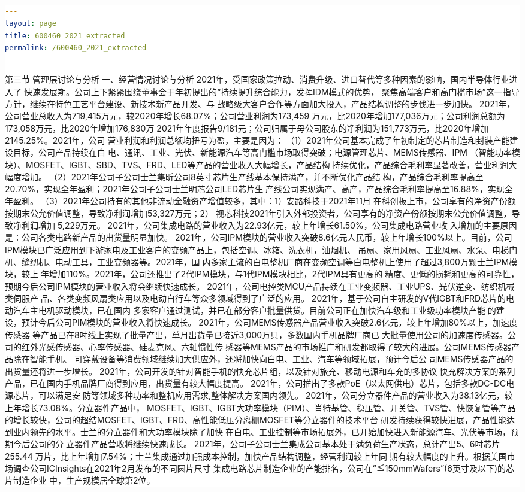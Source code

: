 ```yaml
---
layout: page
title: 600460_2021_extracted
permalink: /600460_2021_extracted
---
```


第三节
管理层讨论与分析
一、经营情况讨论与分析
2021年，受国家政策拉动、消费升级、进口替代等多种因素的影响，国内半导体行业进入了
快速发展期。公司上下紧紧围绕董事会于年初提出的“持续提升综合能力，发挥IDM模式的优势，
聚焦高端客户和高门槛市场”这一指导方针，继续在特色工艺平台建设、新技术新产品开发、与
战略级大客户合作等方面加大投入，产品结构调整的步伐进一步加快。
2021年，公司营业总收入为719,415万元，较2020年增长68.07%；公司营业利润为173,459
万元，比2020年增加177,036万元；公司利润总额为173,058万元，比2020年增加176,830万
2021年年度报告9/181元；公司归属于母公司股东的净利润为151,773万元，比2020年增加2145.25%。2021年，公司
营业利润和利润总额均扭亏为盈，主要是因为：
（1）2021年公司基本完成了年初制定的芯片制造和封装产能建设目标，公司产品持续在白
电、通讯、工业、光伏、新能源汽车等高门槛市场取得突破；电源管理芯片、MEMS传感器、IPM
（智能功率模块）、MOSFET、IGBT、SBD、TVS、FRD、LED等产品的营业收入大幅增长，产品结构
持续优化，产品综合毛利率显著改善，营业利润大幅度增加。
（2）2021年公司子公司士兰集昕公司8英寸芯片生产线基本保持满产，并不断优化产品结
构，产品综合毛利率提高至20.70%，实现全年盈利；2021年公司子公司士兰明芯公司LED芯片生
产线公司实现满产、高产，产品综合毛利率提高至16.88%，实现全年盈利。
（3）2021年公司持有的其他非流动金融资产增值较多，其中：1）安路科技于2021年11月
在科创板上市，公司享有的净资产份额按期末公允价值调整，导致净利润增加53,327万元；2）
视芯科技2021年引入外部投资者，公司享有的净资产份额按期末公允价值调整，导致净利润增加
5,229万元。
2021年，公司集成电路的营业收入为22.93亿元，较上年增长61.50%，公司集成电路营业收
入增加的主要原因是：公司各类电路新产品的出货量明显加快。
2021年，公司IPM模块的营业收入突破8.6亿元人民币，较上年增长100%以上。目前，公司
IPM模块已广泛应用到下游家电及工业客户的变频产品上，包括空调、冰箱、洗衣机，油烟机、
吊扇、家用风扇、工业风扇、水泵、电梯门机、缝纫机、电动工具，工业变频器等。2021年，国
内多家主流的白电整机厂商在变频空调等白电整机上使用了超过3,800万颗士兰IPM模块，较上
年增加110%。2021年，公司还推出了2代IPM模块，与1代IPM模块相比，2代IPM具有更高的
精度、更低的损耗和更高的可靠性，预期今后公司IPM模块的营业收入将会继续快速成长。
2021年，公司电控类MCU产品持续在工业变频器、工业UPS、光伏逆变、纺织机械类伺服产
品、各类变频风扇类应用以及电动自行车等众多领域得到了广泛的应用。
2021年，基于公司自主研发的V代IGBT和FRD芯片的电动汽车主电机驱动模块，已在国内
多家客户通过测试，并已在部分客户批量供货。目前公司正在加快汽车级和工业级功率模块产能
的建设，预计今后公司PIM模块的营业收入将快速成长。
2021年，公司MEMS传感器产品营业收入突破2.6亿元，较上年增加80%以上，加速度传感器
等产品已在8吋线上实现了批量产出，单月出货量已接近3,000万只，多数国内手机品牌厂商已
大批量使用公司的加速度传感器。公司的红外光感传感器、心率传感器、硅麦克风、六轴惯性传
感器等MEMS产品的市场推广和研发都取得了较大的进展。公司MEMS传感器产品除在智能手机、
可穿戴设备等消费领域继续加大供应外，还将加快向白电、工业、汽车等领域拓展，预计今后公
司MEMS传感器产品的出货量还将进一步增长。
2021年，公司开发的针对智能手机的快充芯片组，以及针对旅充、移动电源和车充的多协议
快充解决方案的系列产品，已在国内手机品牌厂商得到应用，出货量有较大幅度提高。
2021年，公司推出了多款PoE（以太网供电）芯片，包括多款DC-DC电源芯片，可以满足安
防等领域多种功率和整机应用需求,整体解决方案国内领先。
2021年，公司分立器件产品的营业收入为38.13亿元，较上年增长73.08%。分立器件产品中，
MOSFET、IGBT、IGBT大功率模块（PIM）、肖特基管、稳压管、开关管、TVS管、快恢复管等产品
的增长较快，公司的超结MOSFET、IGBT、FRD、高性能低压分离栅MOSFET等分立器件的技术平台
研发持续获得较快进展，产品性能达到业内领先的水平。士兰的分立器件和大功率模块除了加快
在白电、工业控制等市场拓展外，已开始加快进入新能源汽车、光伏等市场，预期今后公司的分
立器件产品营收将继续快速成长。
2021年，公司子公司士兰集成公司基本处于满负荷生产状态，总计产出5、6吋芯片255.44
万片，比上年增加7.54%；士兰集成通过加强成本控制，加快产品结构调整，经营利润较上年同
期有较大幅度的上升。根据美国市场调查公司ICInsights在2021年2月发布的不同圆片尺寸
集成电路芯片制造企业的产能排名，公司在“≦150mmWafers”(6英寸及以下)的芯片制造企业
中，生产规模居全球第2位。